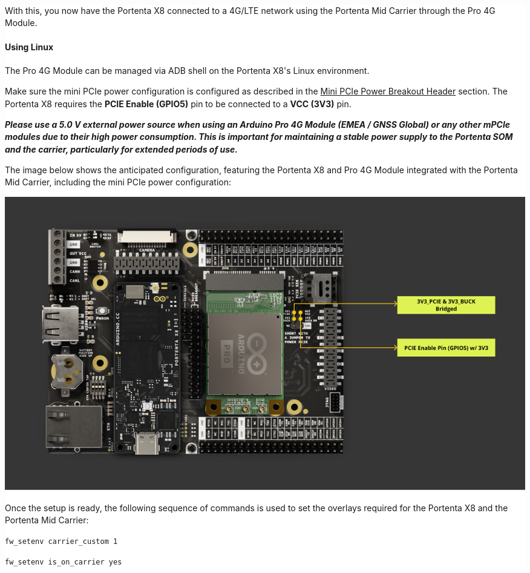 With this, you now have the Portenta X8 connected to a 4G/LTE network using the Portenta Mid Carrier through the Pro 4G Module.

#### Using Linux

The Pro 4G Module can be managed via ADB shell on the Portenta X8's Linux environment.

Make sure the mini PCIe power configuration is configured as described in the [Mini PCIe Power Breakout Header](#mini-pcie-power-breakout-header-j9) section. The Portenta X8 requires the **PCIE Enable (GPIO5)** pin to be connected to a **VCC (3V3)** pin.

***Please use a 5.0 V external power source when using an Arduino Pro 4G Module (EMEA / GNSS Global) or any other mPCIe modules due to their high power consumption. This is important for maintaining a stable power supply to the Portenta SOM and the carrier, particularly for extended periods of use.***

The image below shows the anticipated configuration, featuring the Portenta X8 and Pro 4G Module integrated with the Portenta Mid Carrier, including the mini PCIe power configuration:

![Portenta Mid Carrier Mini PCIe & Portenta X8 Setup](assets/portentaMIDcarrier_x8_mpcie_set.png)

Once the setup is ready, the following sequence of commands is used to set the overlays required for the Portenta X8 and the Portenta Mid Carrier:

```bash
fw_setenv carrier_custom 1
```

```bash
fw_setenv is_on_carrier yes
```
